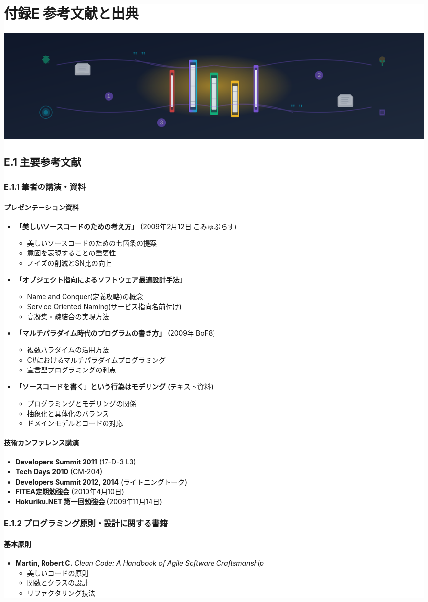 # 付録E 参考文献と出典

![付録E バナー](../Images/banner-appendix-e.svg)

## E.1 主要参考文献

### E.1.1 筆者の講演・資料

#### プレゼンテーション資料
- **「美しいソースコードのための考え方」** (2009年2月12日 こみゅぷらす)
  - 美しいソースコードのための七箇条の提案
  - 意図を表現することの重要性
  - ノイズの削減とSN比の向上

- **「オブジェクト指向によるソフトウェア最適設計手法」**
  - Name and Conquer(定義攻略)の概念
  - Service Oriented Naming(サービス指向名前付け)
  - 高凝集・疎結合の実現方法

- **「マルチパラダイム時代のプログラムの書き方」** (2009年 BoF8)
  - 複数パラダイムの活用方法
  - C#におけるマルチパラダイムプログラミング
  - 宣言型プログラミングの利点

- **「ソースコードを書く」という行為はモデリング** (テキスト資料)
  - プログラミングとモデリングの関係
  - 抽象化と具体化のバランス
  - ドメインモデルとコードの対応

#### 技術カンファレンス講演

- **Developers Summit 2011** (17-D-3 L3)
- **Tech Days 2010** (CM-204)
- **Developers Summit 2012, 2014** (ライトニングトーク)
- **FITEA定期勉強会** (2010年4月10日)
- **Hokuriku.NET 第一回勉強会** (2009年11月14日)

### E.1.2 プログラミング原則・設計に関する書籍

#### 基本原則
- **Martin, Robert C.** *Clean Code: A Handbook of Agile Software Craftsmanship*
  - 美しいコードの原則
  - 関数とクラスの設計
  - リファクタリング技法
